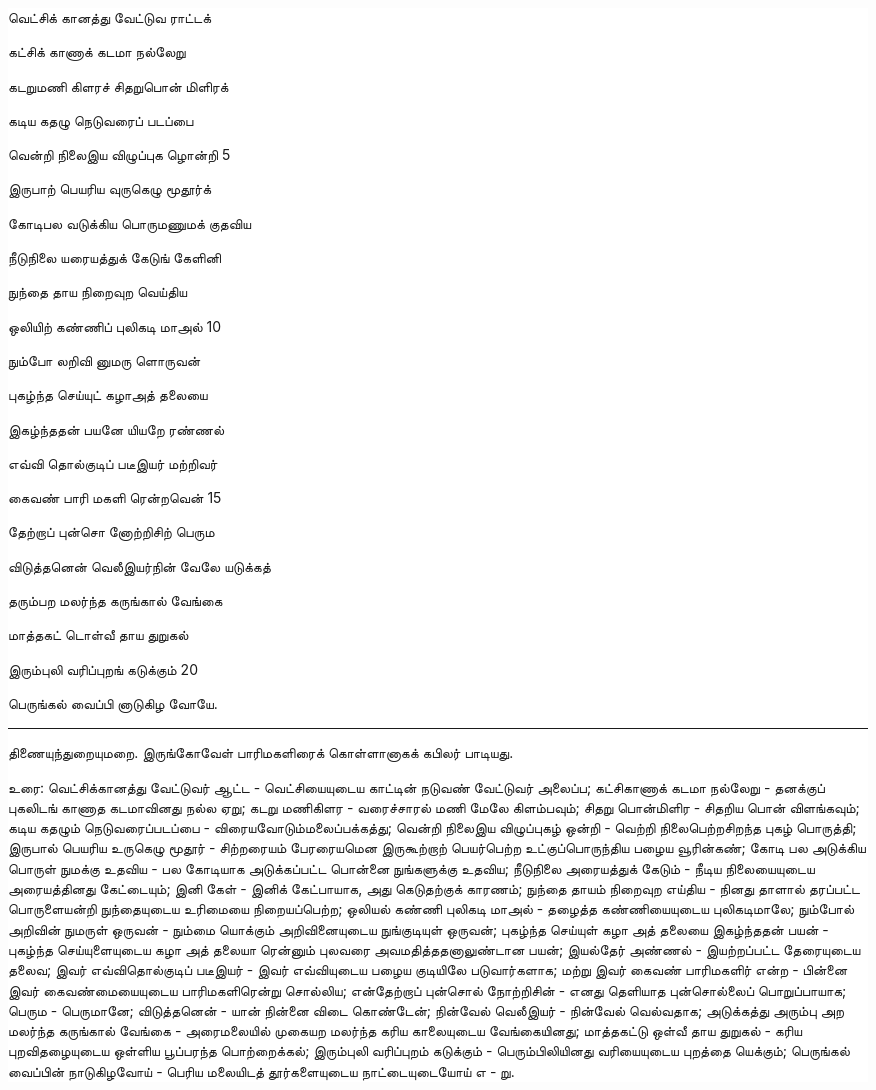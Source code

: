  

வெட்சிக் கானத்து வேட்டுவ ராட்டக்  

கட்சிக் காணாக் கடமா நல்லேறு  

கடறுமணி கிளரச் சிதறுபொன் மிளிரக்  

கடிய கதழு நெடுவரைப் படப்பை  

வென்றி நிலைஇய விழுப்புக ழொன்றி 5  

இருபாற் பெயரிய வுருகெழு மூதூர்க்  

கோடிபல வடுக்கிய பொருமணுமக் குதவிய  

நீடுநிலை யரையத்துக் கேடுங் கேளினி  

நுந்தை தாய நிறைவுற வெய்திய  

ஒலியிற் கண்ணிப் புலிகடி மாஅல் 10  

நும்போ லறிவி னுமரு ளொருவன்  

புகழ்ந்த செய்யுட் கழாஅத் தலையை  

இகழ்ந்ததன் பயனே யியறே ரண்ணல்  

எவ்வி தொல்குடிப் படீஇயர் மற்றிவர்  

கைவண் பாரி மகளி ரென்றவென் 15  

தேற்றாப் புன்சொ னோற்றிசிற் பெரும  

விடுத்தனென் வெலீஇயர்நின் வேலே யடுக்கத்  

தரும்பற மலர்ந்த கருங்கால் வேங்கை  

மாத்தகட் டொள்வீ தாய துறுகல்  

இரும்புலி வரிப்புறங் கடுக்கும் 20  

பெருங்கல் வைப்பி னாடுகிழ வோயே.  

-----------  

திணையுந்துறையுமறை. இருங்கோவேள் பாரிமகளிரைக் கொள்ளானாகக் கபிலர் பாடியது.  

உரை: வெட்சிக்கானத்து வேட்டுவர் ஆட்ட - வெட்சியையுடைய காட்டின் நடுவண் வேட்டுவர் அலைப்ப; கட்சிகாணாக் கடமா நல்லேறு - தனக்குப் புகலிடங் காணாத கடமாவினது நல்ல ஏறு; கடறு மணிகிளர - வரைச்சாரல் மணி மேலே கிளம்பவும்; சிதறு பொன்மிளிர - சிதறிய பொன் விளங்கவும்; கடிய கதழும் நெடுவரைப்படப்பை - விரையவோடும்மலைப்பக்கத்து; வென்றி நிலைஇய விழுப்புகழ் ஒன்றி - வெற்றி நிலைபெற்றசிறந்த புகழ் பொருத்தி; இருபால் பெயரிய உருகெழு மூதூர் - சிற்றரையம் பேரரையமென இருகூற்றாற் பெயர்பெற்ற உட்குப்பொருந்திய பழைய வூரின்கண்; கோடி பல அடுக்கிய பொருள் நுமக்கு உதவிய - பல கோடியாக அடுக்கப்பட்ட பொன்னை நுங்களுக்கு உதவிய; நீடுநிலை அரையத்துக் கேடும் - நீடிய நிலையையுடைய அரையத்தினது கேட்டையும்; இனி கேள் - இனிக் கேட்பாயாக, அது கெடுதற்குக் காரணம்; நுந்தை தாயம் நிறைவுற எய்திய - நினது தாளால் தரப்பட்ட பொருளையன்றி நுந்தையுடைய உரிமையை நிறையப்பெற்ற; ஒலியல் கண்ணி புலிகடி மாஅல் - தழைத்த கண்ணியையுடைய புலிகடிமாலே; நும்போல் அறிவின் நுமருள் ஒருவன் - நும்மை யொக்கும் அறிவினையுடைய நுங்குடியுள் ஒருவன்; புகழ்ந்த செய்யுள் கழா அத் தலையை இகழ்ந்ததன் பயன் - புகழ்ந்த செய்யுளையுடைய கழா அத் தலையா ரென்னும் புலவரை அவமதித்ததனாலுண்டான பயன்; இயல்தேர் அண்ணல் - இயற்றப்பட்ட தேரையுடைய தலைவ; இவர் எவ்விதொல்குடிப் படீஇயர் - இவர் எவ்வியுடைய பழைய குடியிலே படுவார்களாக; மற்று இவர் கைவண் பாரிமகளிர் என்ற - பின்னை இவர் கைவண்மையையுடைய பாரிமகளிரென்று சொல்லிய; என்தேற்றாப் புன்சொல் நோற்றிசின் - எனது தெளியாத புன்சொல்லைப் பொறுப்பாயாக; பெரும - பெருமானே; விடுத்தனென் - யான் நின்னை விடை கொண்டேன்; நின்வேல் வெலீஇயர் - நின்வேல் வெல்வதாக; அடுக்கத்து அரும்பு அற மலர்ந்த கருங்கால் வேங்கை - அரைமலையில் முகையற மலர்ந்த கரிய காலையுடைய வேங்கையினது; மாத்தகட்டு ஒள்வீ தாய துறுகல் - கரிய புறவிதழையுடைய ஒள்ளிய பூப்பரந்த பொற்றைக்கல்; இரும்புலி வரிப்புறம் கடுக்கும் - பெரும்பிலியினது வரியையுடைய புறத்தை யெக்கும்; பெருங்கல் வைப்பின் நாடுகிழவோய் - பெரிய மலையிடத் தூர்களையுடைய நாட்டையுடையோய் எ - று.  

